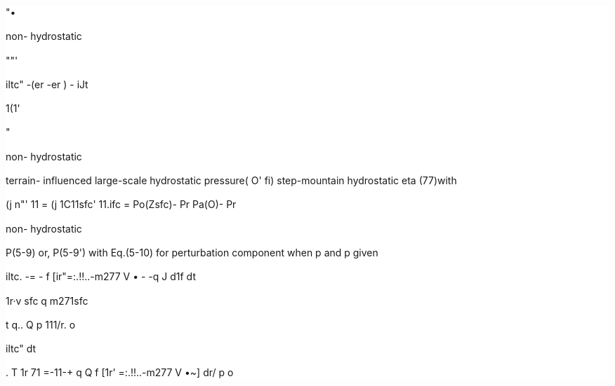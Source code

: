 "• 

non-
hydrostatic 

""' 

iltc" 
-(er  -er  ) -
iJt 

1(1' 

" 

non-
hydrostatic 

terrain-
influenced 
large-scale 
hydrostatic 
pressure( O' fi) 
step-mountain  hydrostatic 
eta  (77)with 

(j n"' 
11  = (j 1C11sfc' 
11.ifc  = 
Po(Zsfc)- Pr 
Pa(O)- Pr 

non-
hydrostatic 

P(5-9) or, P(5-9') with Eq.(5-10) for 
perturbation component when  p 
and  p  given 

iltc. 
-= - f  [ir"=:.!!..-m277  V  • - -q  J d1f 
dt 

1r·v 
sfc  q  m271sfc 

t  q..  Q 
p 
111/r.  o 

iltc" 
dt 

. T 
1r 71  =-11-+ 
q  Q 
f [1r' =:.!!..-m277  V  •~] dr/ 
p 
o 
